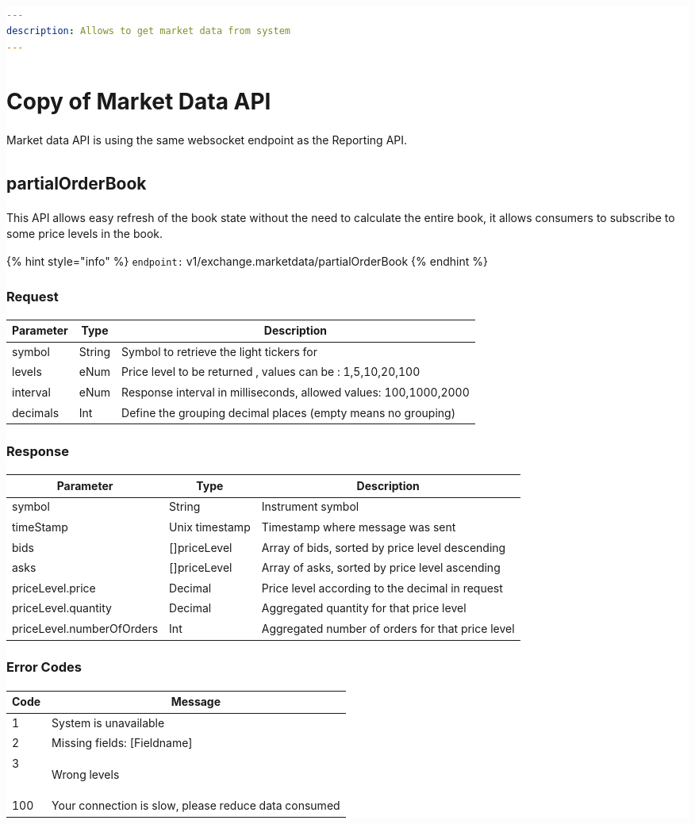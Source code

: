 ```yaml
---
description: Allows to get market data from system
---
```


# Copy of Market Data API

Market data API is using the same websocket endpoint as the Reporting API.

## partialOrderBook

This API allows easy refresh of the book state without the need to calculate the entire book, it allows consumers to subscribe to some price levels in the book.

{% hint style="info" %}
`endpoint:` v1/exchange.marketdata/partialOrderBook
{% endhint %}

### **Request**

| Parameter | Type   | Description                                                      |
| --------- | ------ | ---------------------------------------------------------------- |
| symbol    | String | Symbol to retrieve the light tickers for                         |
| levels    | eNum   | Price level to be returned , values can be : 1,5,10,20,100       |
| interval  | eNum   | Response interval in milliseconds, allowed values: 100,1000,2000 |
| decimals  | Int    | Define the grouping decimal places (empty means no grouping)     |

### **Response**

| Parameter                 | Type           | Description                                      |
| ------------------------- | -------------- | ------------------------------------------------ |
| symbol                    | String         | Instrument symbol                                |
| timeStamp                 | Unix timestamp | Timestamp where message was sent                 |
| bids                      | \[]priceLevel  | Array of bids, sorted by price level descending  |
| asks                      | \[]priceLevel  | Array of asks, sorted by price level ascending   |
| priceLevel.price          | Decimal        | Price level according to the decimal in request  |
| priceLevel.quantity       | Decimal        | Aggregated quantity for that price level         |
| priceLevel.numberOfOrders | Int            | Aggregated number of orders for that price level |

### **Error Codes**

| Code | Message                                                                                |
| ---- | -------------------------------------------------------------------------------------- |
| 1    | System is unavailable                                                                  |
| 2    | Missing fields: \[Fieldname]                                                           |
| 3    | <p>Wrong levels |<br>Wrong interval |<br>Wrong symbol [symbol] |<br>Wrong decimals</p> |
| 100  | Your connection is slow, please reduce data consumed                                   |
